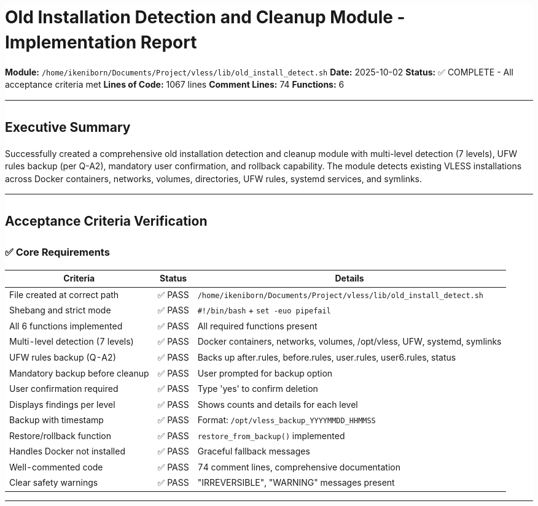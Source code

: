 # Old Installation Detection and Cleanup Module - Implementation Report

**Module:** `/home/ikeniborn/Documents/Project/vless/lib/old_install_detect.sh`
**Date:** 2025-10-02
**Status:** ✅ COMPLETE - All acceptance criteria met
**Lines of Code:** 1067 lines
**Comment Lines:** 74
**Functions:** 6

---

## Executive Summary

Successfully created a comprehensive old installation detection and cleanup module with multi-level detection (7 levels), UFW rules backup (per Q-A2), mandatory user confirmation, and rollback capability. The module detects existing VLESS installations across Docker containers, networks, volumes, directories, UFW rules, systemd services, and symlinks.

---

## Acceptance Criteria Verification

### ✅ Core Requirements

| Criteria | Status | Details |
|----------|--------|---------|
| File created at correct path | ✅ PASS | `/home/ikeniborn/Documents/Project/vless/lib/old_install_detect.sh` |
| Shebang and strict mode | ✅ PASS | `#!/bin/bash` + `set -euo pipefail` |
| All 6 functions implemented | ✅ PASS | All required functions present |
| Multi-level detection (7 levels) | ✅ PASS | Docker containers, networks, volumes, /opt/vless, UFW, systemd, symlinks |
| UFW rules backup (Q-A2) | ✅ PASS | Backs up after.rules, before.rules, user.rules, user6.rules, status |
| Mandatory backup before cleanup | ✅ PASS | User prompted for backup option |
| User confirmation required | ✅ PASS | Type 'yes' to confirm deletion |
| Displays findings per level | ✅ PASS | Shows counts and details for each level |
| Backup with timestamp | ✅ PASS | Format: `/opt/vless_backup_YYYYMMDD_HHMMSS` |
| Restore/rollback function | ✅ PASS | `restore_from_backup()` implemented |
| Handles Docker not installed | ✅ PASS | Graceful fallback messages |
| Well-commented code | ✅ PASS | 74 comment lines, comprehensive documentation |
| Clear safety warnings | ✅ PASS | "IRREVERSIBLE", "WARNING" messages present |

---
